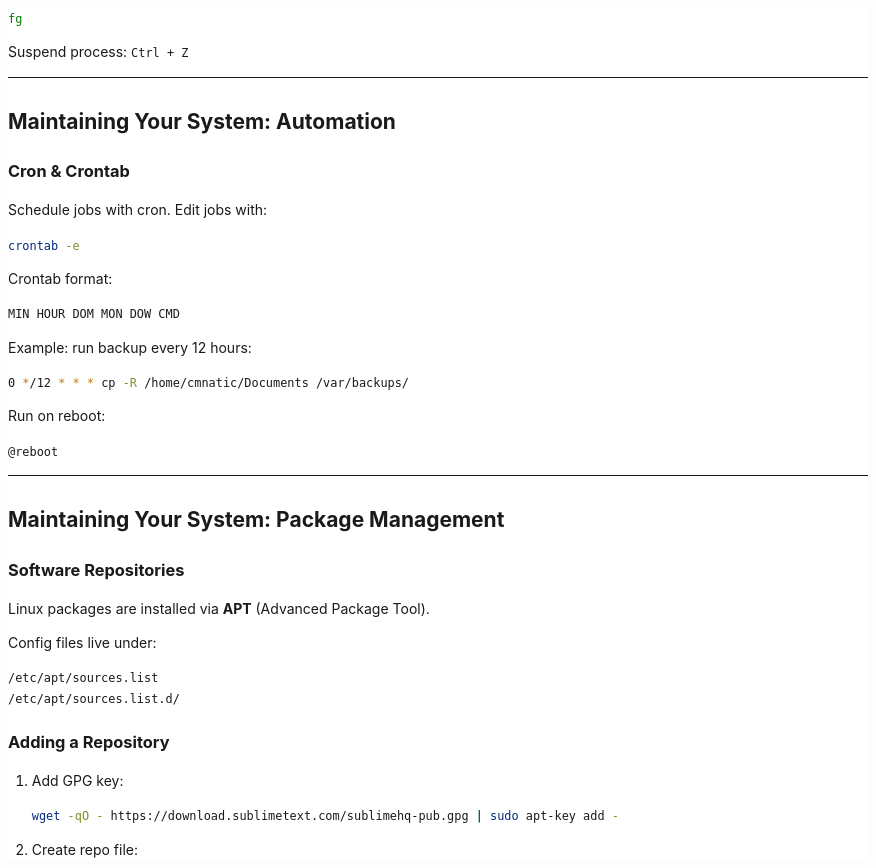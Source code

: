 ```bash
fg
```

Suspend process:
`Ctrl + Z`

---

## Maintaining Your System: Automation

### Cron & Crontab

Schedule jobs with cron. Edit jobs with:

```bash
crontab -e
```

Crontab format:

```
MIN HOUR DOM MON DOW CMD
```

Example: run backup every 12 hours:

```bash
0 */12 * * * cp -R /home/cmnatic/Documents /var/backups/
```

Run on reboot:

```bash
@reboot
```

---

## Maintaining Your System: Package Management

### Software Repositories

Linux packages are installed via **APT** (Advanced Package Tool).

Config files live under:

```bash
/etc/apt/sources.list
/etc/apt/sources.list.d/
```

### Adding a Repository

1. Add GPG key:

   ```bash
   wget -qO - https://download.sublimetext.com/sublimehq-pub.gpg | sudo apt-key add -
   ```
2. Create repo file:
